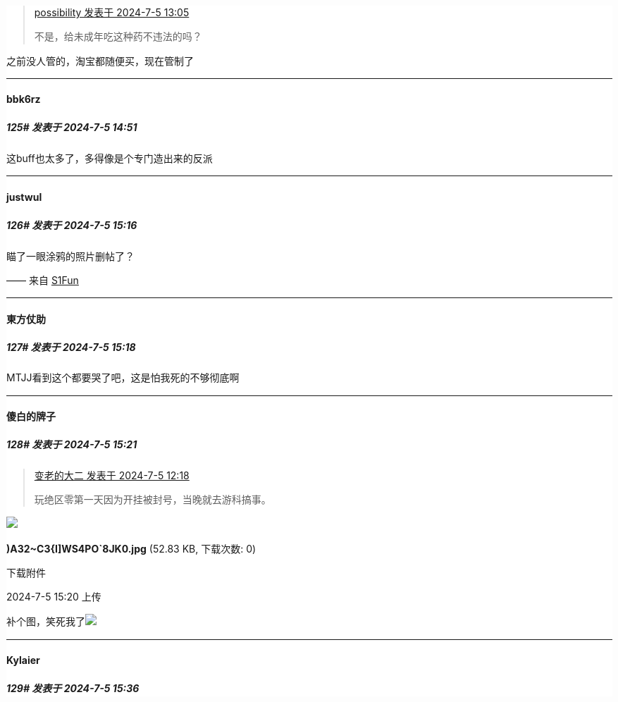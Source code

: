 <blockquote><a href="httphttps://bbs.saraba1st.com/2b/forum.php?mod=redirect&amp;goto=findpost&amp;pid=65490198&amp;ptid=2190229" target="_blank">possibility 发表于 2024-7-5 13:05</a>

不是，给未成年吃这种药不违法的吗？</blockquote>
之前没人管的，淘宝都随便买，现在管制了


*****

####  bbk6rz  
##### 125#       发表于 2024-7-5 14:51

这buff也太多了，多得像是个专门造出来的反派


*****

####  justwul  
##### 126#       发表于 2024-7-5 15:16

瞄了一眼涂鸦的照片删帖了？

—— 来自 [S1Fun](https://s1fun.koalcat.com)

*****

####  東方仗助  
##### 127#       发表于 2024-7-5 15:18

MTJJ看到这个都要哭了吧，这是怕我死的不够彻底啊

*****

####  傻白的牌子  
##### 128#       发表于 2024-7-5 15:21

<blockquote><a href="httphttps://bbs.saraba1st.com/2b/forum.php?mod=redirect&amp;goto=findpost&amp;pid=65489527&amp;ptid=2190229" target="_blank">变老的大二 发表于 2024-7-5 12:18</a>

玩绝区零第一天因为开挂被封号，当晚就去游科搞事。</blockquote>

<img src="https://img.saraba1st.com/forum/202407/05/152035z57stx3wq7cx5q5q.jpg" referrerpolicy="no-referrer">

<strong>)A32~C3{I]WS4PO`8JK0.jpg</strong> (52.83 KB, 下载次数: 0)

下载附件

2024-7-5 15:20 上传

补个图，笑死我了<img src="https://static.saraba1st.com/image/smiley/face2017/068.png" referrerpolicy="no-referrer">


*****

####  Kylaier  
##### 129#       发表于 2024-7-5 15:36
